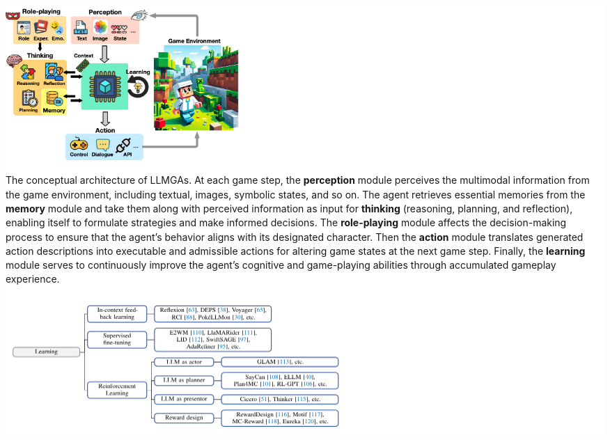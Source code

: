 <img src="./images/arXiv240402039fig1.png" style="zoom:33%;" />

The conceptual architecture of LLMGAs. At each game step, the **perception** module perceives the multimodal information from the game environment, including textual, images, symbolic states, and so on. The agent retrieves essential memories from the **memory** module and take them along with perceived information as input for **thinking** (reasoning, planning, and reflection), enabling itself to formulate strategies and make informed decisions. The **role-playing** module affects the decision-making process to ensure that the agent’s behavior aligns with its designated character. Then the **action** module translates generated action descriptions into executable and admissible actions for altering game states at the next game step. Finally, the **learning** module serves to continuously improve the agent’s cognitive and game-playing abilities through accumulated gameplay experience.



<img src="./images/arXiv240402039fig2.png" style="zoom:50%;" />
